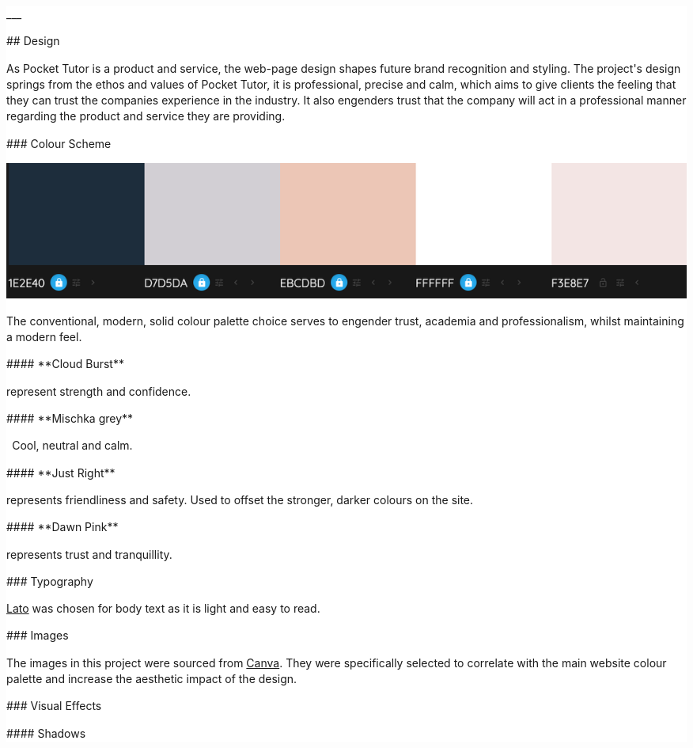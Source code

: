\_\_\_





\## Design

As Pocket Tutor is a product and service, the web-page design shapes future brand recognition and styling. The project's design springs from the ethos and values of Pocket Tutor, it is professional, precise and calm, which aims to give clients the feeling that they can trust the companies experience in the industry. It also engenders trust that the company will act in a professional manner regarding the product and service they are providing. 


\### Colour Scheme

![Palette](/assets/readme/colour-palette.png)

The conventional, modern, solid colour palette choice serves to engender trust, academia and professionalism, whilst maintaining a modern feel. 

\#### \*\*Cloud Burst\*\* 

represent strength and confidence.

\#### \*\*Mischka grey\*\* 

` `Cool, neutral and calm. 

\#### \*\*Just Right\*\* 

represents friendliness and safety. Used to offset the stronger, darker colours on the site. 

\#### \*\*Dawn Pink\*\*  

represents trust and tranquillity. 

\### Typography

[Lato](https://fonts.google.com/specimen/Lato) was chosen for body text as it is light and easy to read.

\### Images

The images in this project were sourced from [Canva](https://canva.com/). They were specifically selected to correlate with the main website colour palette and increase the aesthetic impact of the design.

\### Visual Effects

\#### Shadows
